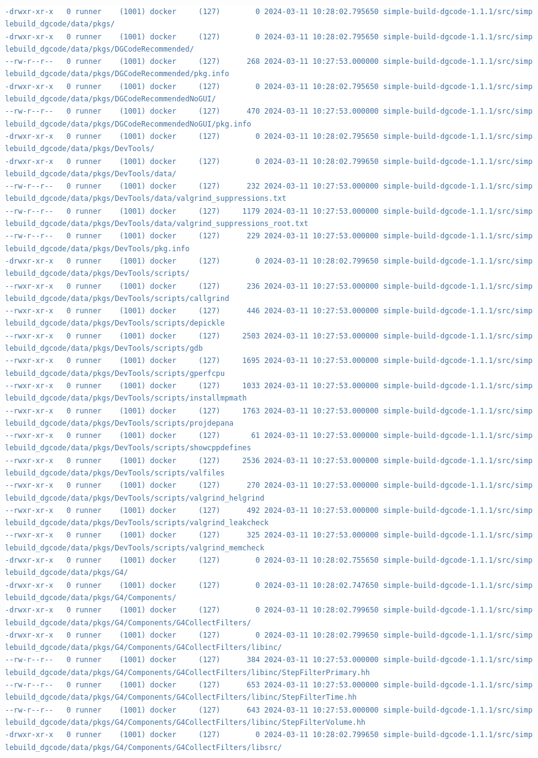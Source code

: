 ```diff
-drwxr-xr-x   0 runner    (1001) docker     (127)        0 2024-03-11 10:28:02.795650 simple-build-dgcode-1.1.1/src/simplebuild_dgcode/data/pkgs/
-drwxr-xr-x   0 runner    (1001) docker     (127)        0 2024-03-11 10:28:02.795650 simple-build-dgcode-1.1.1/src/simplebuild_dgcode/data/pkgs/DGCodeRecommended/
--rw-r--r--   0 runner    (1001) docker     (127)      268 2024-03-11 10:27:53.000000 simple-build-dgcode-1.1.1/src/simplebuild_dgcode/data/pkgs/DGCodeRecommended/pkg.info
-drwxr-xr-x   0 runner    (1001) docker     (127)        0 2024-03-11 10:28:02.795650 simple-build-dgcode-1.1.1/src/simplebuild_dgcode/data/pkgs/DGCodeRecommendedNoGUI/
--rw-r--r--   0 runner    (1001) docker     (127)      470 2024-03-11 10:27:53.000000 simple-build-dgcode-1.1.1/src/simplebuild_dgcode/data/pkgs/DGCodeRecommendedNoGUI/pkg.info
-drwxr-xr-x   0 runner    (1001) docker     (127)        0 2024-03-11 10:28:02.795650 simple-build-dgcode-1.1.1/src/simplebuild_dgcode/data/pkgs/DevTools/
-drwxr-xr-x   0 runner    (1001) docker     (127)        0 2024-03-11 10:28:02.799650 simple-build-dgcode-1.1.1/src/simplebuild_dgcode/data/pkgs/DevTools/data/
--rw-r--r--   0 runner    (1001) docker     (127)      232 2024-03-11 10:27:53.000000 simple-build-dgcode-1.1.1/src/simplebuild_dgcode/data/pkgs/DevTools/data/valgrind_suppressions.txt
--rw-r--r--   0 runner    (1001) docker     (127)     1179 2024-03-11 10:27:53.000000 simple-build-dgcode-1.1.1/src/simplebuild_dgcode/data/pkgs/DevTools/data/valgrind_suppressions_root.txt
--rw-r--r--   0 runner    (1001) docker     (127)      229 2024-03-11 10:27:53.000000 simple-build-dgcode-1.1.1/src/simplebuild_dgcode/data/pkgs/DevTools/pkg.info
-drwxr-xr-x   0 runner    (1001) docker     (127)        0 2024-03-11 10:28:02.799650 simple-build-dgcode-1.1.1/src/simplebuild_dgcode/data/pkgs/DevTools/scripts/
--rwxr-xr-x   0 runner    (1001) docker     (127)      236 2024-03-11 10:27:53.000000 simple-build-dgcode-1.1.1/src/simplebuild_dgcode/data/pkgs/DevTools/scripts/callgrind
--rwxr-xr-x   0 runner    (1001) docker     (127)      446 2024-03-11 10:27:53.000000 simple-build-dgcode-1.1.1/src/simplebuild_dgcode/data/pkgs/DevTools/scripts/depickle
--rwxr-xr-x   0 runner    (1001) docker     (127)     2503 2024-03-11 10:27:53.000000 simple-build-dgcode-1.1.1/src/simplebuild_dgcode/data/pkgs/DevTools/scripts/gdb
--rwxr-xr-x   0 runner    (1001) docker     (127)     1695 2024-03-11 10:27:53.000000 simple-build-dgcode-1.1.1/src/simplebuild_dgcode/data/pkgs/DevTools/scripts/gperfcpu
--rwxr-xr-x   0 runner    (1001) docker     (127)     1033 2024-03-11 10:27:53.000000 simple-build-dgcode-1.1.1/src/simplebuild_dgcode/data/pkgs/DevTools/scripts/installmpmath
--rwxr-xr-x   0 runner    (1001) docker     (127)     1763 2024-03-11 10:27:53.000000 simple-build-dgcode-1.1.1/src/simplebuild_dgcode/data/pkgs/DevTools/scripts/projdepana
--rwxr-xr-x   0 runner    (1001) docker     (127)       61 2024-03-11 10:27:53.000000 simple-build-dgcode-1.1.1/src/simplebuild_dgcode/data/pkgs/DevTools/scripts/showcppdefines
--rwxr-xr-x   0 runner    (1001) docker     (127)     2536 2024-03-11 10:27:53.000000 simple-build-dgcode-1.1.1/src/simplebuild_dgcode/data/pkgs/DevTools/scripts/valfiles
--rwxr-xr-x   0 runner    (1001) docker     (127)      270 2024-03-11 10:27:53.000000 simple-build-dgcode-1.1.1/src/simplebuild_dgcode/data/pkgs/DevTools/scripts/valgrind_helgrind
--rwxr-xr-x   0 runner    (1001) docker     (127)      492 2024-03-11 10:27:53.000000 simple-build-dgcode-1.1.1/src/simplebuild_dgcode/data/pkgs/DevTools/scripts/valgrind_leakcheck
--rwxr-xr-x   0 runner    (1001) docker     (127)      325 2024-03-11 10:27:53.000000 simple-build-dgcode-1.1.1/src/simplebuild_dgcode/data/pkgs/DevTools/scripts/valgrind_memcheck
-drwxr-xr-x   0 runner    (1001) docker     (127)        0 2024-03-11 10:28:02.755650 simple-build-dgcode-1.1.1/src/simplebuild_dgcode/data/pkgs/G4/
-drwxr-xr-x   0 runner    (1001) docker     (127)        0 2024-03-11 10:28:02.747650 simple-build-dgcode-1.1.1/src/simplebuild_dgcode/data/pkgs/G4/Components/
-drwxr-xr-x   0 runner    (1001) docker     (127)        0 2024-03-11 10:28:02.799650 simple-build-dgcode-1.1.1/src/simplebuild_dgcode/data/pkgs/G4/Components/G4CollectFilters/
-drwxr-xr-x   0 runner    (1001) docker     (127)        0 2024-03-11 10:28:02.799650 simple-build-dgcode-1.1.1/src/simplebuild_dgcode/data/pkgs/G4/Components/G4CollectFilters/libinc/
--rw-r--r--   0 runner    (1001) docker     (127)      384 2024-03-11 10:27:53.000000 simple-build-dgcode-1.1.1/src/simplebuild_dgcode/data/pkgs/G4/Components/G4CollectFilters/libinc/StepFilterPrimary.hh
--rw-r--r--   0 runner    (1001) docker     (127)      653 2024-03-11 10:27:53.000000 simple-build-dgcode-1.1.1/src/simplebuild_dgcode/data/pkgs/G4/Components/G4CollectFilters/libinc/StepFilterTime.hh
--rw-r--r--   0 runner    (1001) docker     (127)      643 2024-03-11 10:27:53.000000 simple-build-dgcode-1.1.1/src/simplebuild_dgcode/data/pkgs/G4/Components/G4CollectFilters/libinc/StepFilterVolume.hh
-drwxr-xr-x   0 runner    (1001) docker     (127)        0 2024-03-11 10:28:02.799650 simple-build-dgcode-1.1.1/src/simplebuild_dgcode/data/pkgs/G4/Components/G4CollectFilters/libsrc/
```